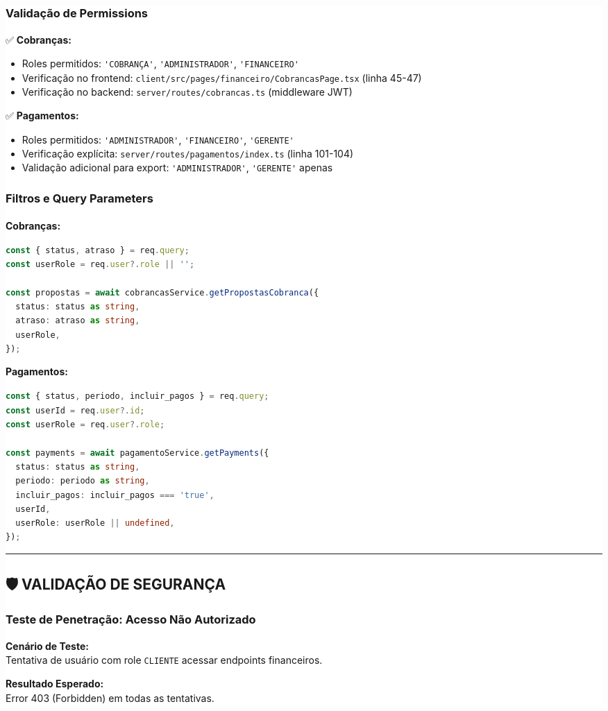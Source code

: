 ### **Validação de Permissions**

✅ **Cobranças:**

- Roles permitidos: `'COBRANÇA'`, `'ADMINISTRADOR'`, `'FINANCEIRO'`
- Verificação no frontend: `client/src/pages/financeiro/CobrancasPage.tsx` (linha 45-47)
- Verificação no backend: `server/routes/cobrancas.ts` (middleware JWT)

✅ **Pagamentos:**

- Roles permitidos: `'ADMINISTRADOR'`, `'FINANCEIRO'`, `'GERENTE'`
- Verificação explícita: `server/routes/pagamentos/index.ts` (linha 101-104)
- Validação adicional para export: `'ADMINISTRADOR'`, `'GERENTE'` apenas

### **Filtros e Query Parameters**

**Cobranças:**

```typescript
const { status, atraso } = req.query;
const userRole = req.user?.role || '';

const propostas = await cobrancasService.getPropostasCobranca({
  status: status as string,
  atraso: atraso as string,
  userRole,
});
```

**Pagamentos:**

```typescript
const { status, periodo, incluir_pagos } = req.query;
const userId = req.user?.id;
const userRole = req.user?.role;

const payments = await pagamentoService.getPayments({
  status: status as string,
  periodo: periodo as string,
  incluir_pagos: incluir_pagos === 'true',
  userId,
  userRole: userRole || undefined,
});
```

---

## 🛡️ VALIDAÇÃO DE SEGURANÇA

### **Teste de Penetração: Acesso Não Autorizado**

**Cenário de Teste:**  
Tentativa de usuário com role `CLIENTE` acessar endpoints financeiros.

**Resultado Esperado:**  
Error 403 (Forbidden) em todas as tentativas.
